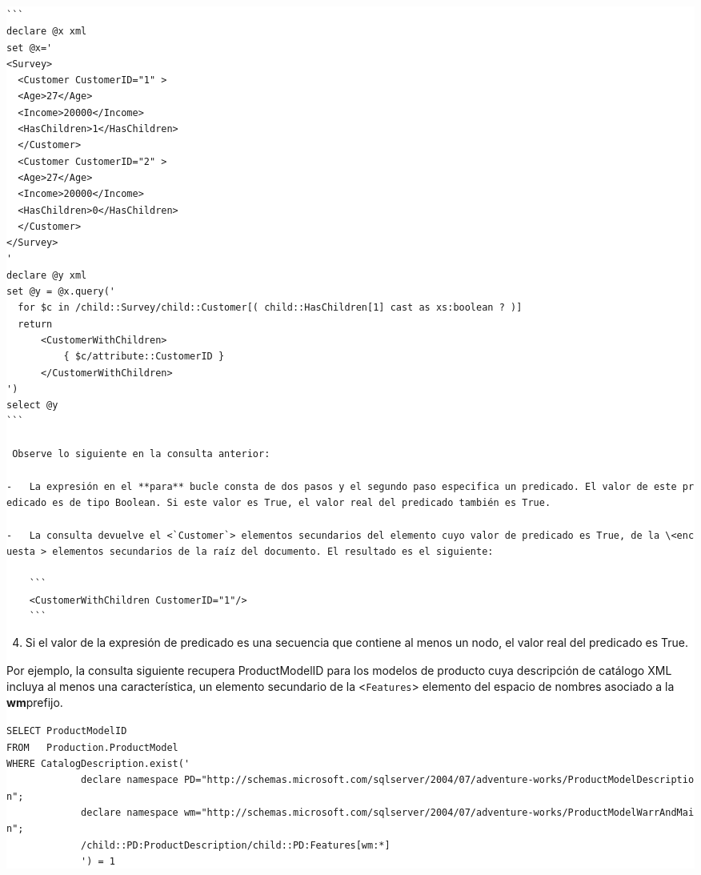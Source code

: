     ```  
    declare @x xml  
    set @x='  
    <Survey>  
      <Customer CustomerID="1" >  
      <Age>27</Age>  
      <Income>20000</Income>  
      <HasChildren>1</HasChildren>  
      </Customer>  
      <Customer CustomerID="2" >  
      <Age>27</Age>  
      <Income>20000</Income>  
      <HasChildren>0</HasChildren>  
      </Customer>  
    </Survey>  
    '  
    declare @y xml  
    set @y = @x.query('  
      for $c in /child::Survey/child::Customer[( child::HasChildren[1] cast as xs:boolean ? )]  
      return   
          <CustomerWithChildren>  
              { $c/attribute::CustomerID }  
          </CustomerWithChildren>  
    ')  
    select @y  
    ```  
  
     Observe lo siguiente en la consulta anterior:  
  
    -   La expresión en el **para** bucle consta de dos pasos y el segundo paso especifica un predicado. El valor de este predicado es de tipo Boolean. Si este valor es True, el valor real del predicado también es True.  
  
    -   La consulta devuelve el <`Customer`> elementos secundarios del elemento cuyo valor de predicado es True, de la \<encuesta > elementos secundarios de la raíz del documento. El resultado es el siguiente:  
  
        ```  
        <CustomerWithChildren CustomerID="1"/>   
        ```  
  
4.  Si el valor de la expresión de predicado es una secuencia que contiene al menos un nodo, el valor real del predicado es True.  
  
 Por ejemplo, la consulta siguiente recupera ProductModelID para los modelos de producto cuya descripción de catálogo XML incluya al menos una característica, un elemento secundario de la <`Features`> elemento del espacio de nombres asociado a la **wm**prefijo.  
  
```  
SELECT ProductModelID  
FROM   Production.ProductModel  
WHERE CatalogDescription.exist('  
             declare namespace PD="http://schemas.microsoft.com/sqlserver/2004/07/adventure-works/ProductModelDescription";  
             declare namespace wm="http://schemas.microsoft.com/sqlserver/2004/07/adventure-works/ProductModelWarrAndMain";  
             /child::PD:ProductDescription/child::PD:Features[wm:*]  
             ') = 1  
```  
  